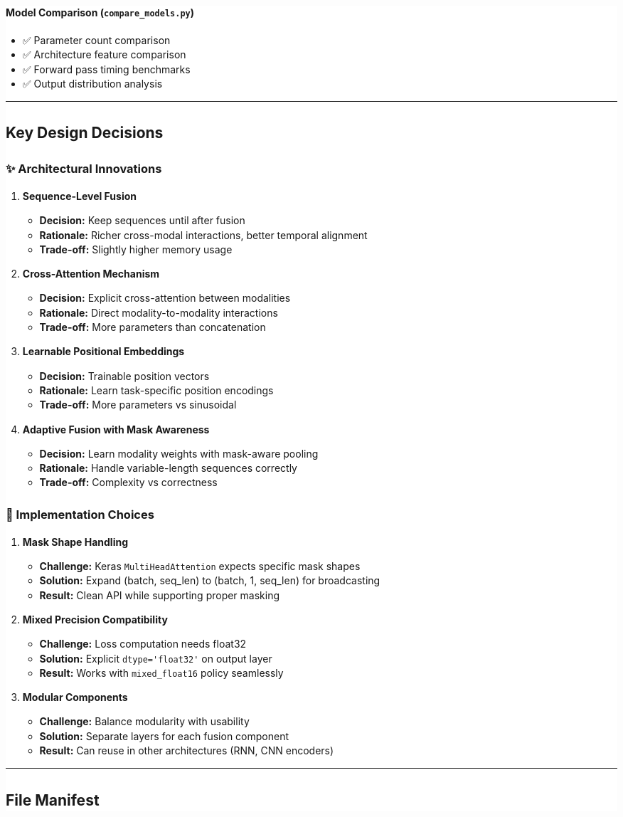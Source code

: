 #### Model Comparison (`compare_models.py`)
- ✅ Parameter count comparison
- ✅ Architecture feature comparison
- ✅ Forward pass timing benchmarks
- ✅ Output distribution analysis

---

## Key Design Decisions

### ✨ Architectural Innovations

1. **Sequence-Level Fusion**
   - **Decision:** Keep sequences until after fusion
   - **Rationale:** Richer cross-modal interactions, better temporal alignment
   - **Trade-off:** Slightly higher memory usage

2. **Cross-Attention Mechanism**
   - **Decision:** Explicit cross-attention between modalities
   - **Rationale:** Direct modality-to-modality interactions
   - **Trade-off:** More parameters than concatenation

3. **Learnable Positional Embeddings**
   - **Decision:** Trainable position vectors
   - **Rationale:** Learn task-specific position encodings
   - **Trade-off:** More parameters vs sinusoidal

4. **Adaptive Fusion with Mask Awareness**
   - **Decision:** Learn modality weights with mask-aware pooling
   - **Rationale:** Handle variable-length sequences correctly
   - **Trade-off:** Complexity vs correctness

### 🔧 Implementation Choices

1. **Mask Shape Handling**
   - **Challenge:** Keras `MultiHeadAttention` expects specific mask shapes
   - **Solution:** Expand (batch, seq_len) to (batch, 1, seq_len) for broadcasting
   - **Result:** Clean API while supporting proper masking

2. **Mixed Precision Compatibility**
   - **Challenge:** Loss computation needs float32
   - **Solution:** Explicit `dtype='float32'` on output layer
   - **Result:** Works with `mixed_float16` policy seamlessly

3. **Modular Components**
   - **Challenge:** Balance modularity with usability
   - **Solution:** Separate layers for each fusion component
   - **Result:** Can reuse in other architectures (RNN, CNN encoders)

---

## File Manifest
